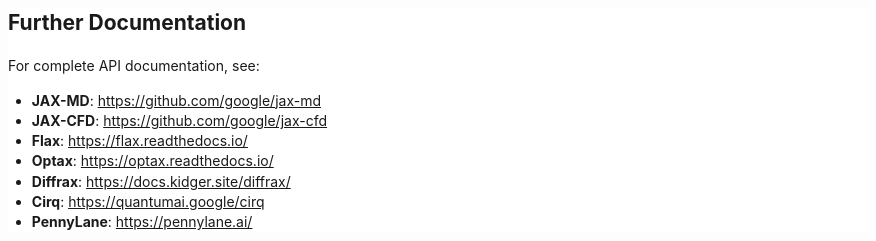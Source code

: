 
## Further Documentation

For complete API documentation, see:
- **JAX-MD**: https://github.com/google/jax-md
- **JAX-CFD**: https://github.com/google/jax-cfd
- **Flax**: https://flax.readthedocs.io/
- **Optax**: https://optax.readthedocs.io/
- **Diffrax**: https://docs.kidger.site/diffrax/
- **Cirq**: https://quantumai.google/cirq
- **PennyLane**: https://pennylane.ai/
